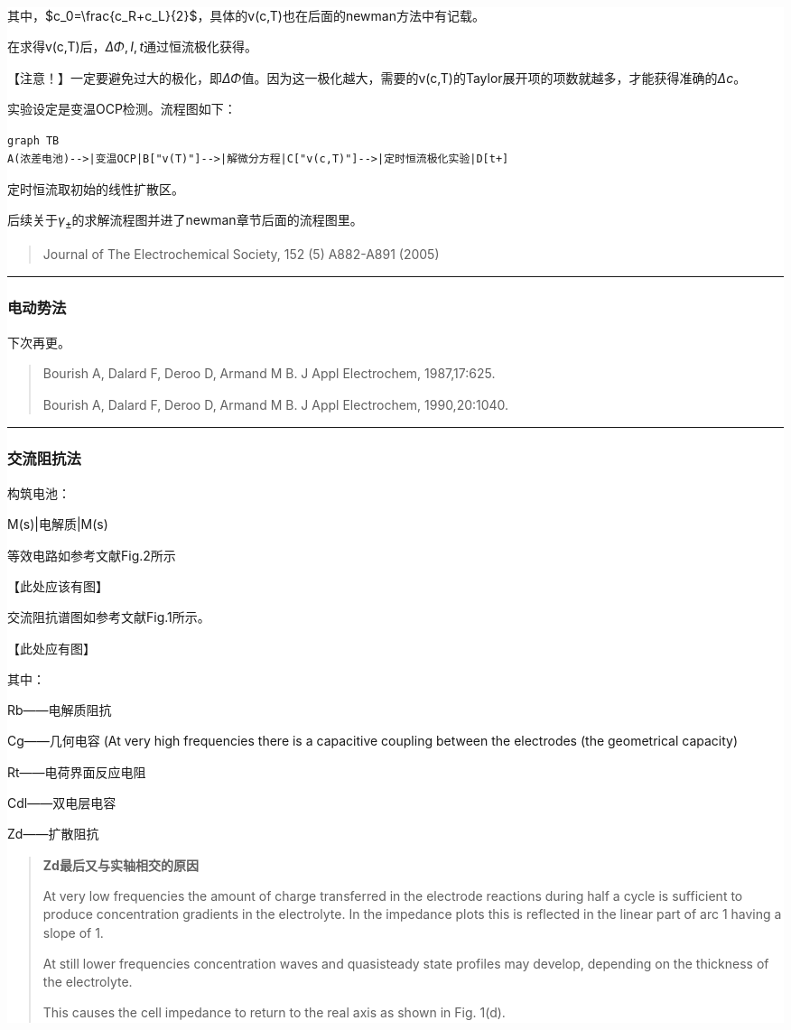 其中，$c_0=\frac{c_R+c_L}{2}$，具体的v(c,T)也在后面的newman方法中有记载。

在求得v(c,T)后，$\Delta \Phi,I,t$通过恒流极化获得。

【注意！】一定要避免过大的极化，即$\Delta \Phi$值。因为这一极化越大，需要的v(c,T)的Taylor展开项的项数就越多，才能获得准确的$\Delta c$。

实验设定是变温OCP检测。流程图如下：

```mermaid
graph TB
A(浓差电池)-->|变温OCP|B["v(T)"]-->|解微分方程|C["v(c,T)"]-->|定时恒流极化实验|D[t+]
```

定时恒流取初始的线性扩散区。

后续关于$\gamma_\pm$的求解流程图并进了newman章节后面的流程图里。

> Journal of The Electrochemical Society, 152 (5) A882-A891 (2005)

---

### 电动势法

下次再更。

> Bourish A, Dalard F, Deroo D, Armand M B. J Appl Electrochem, 1987,17:625.
> 
> Bourish A, Dalard F, Deroo D, Armand M B. J Appl Electrochem, 1990,20:1040.

---

### 交流阻抗法

构筑电池：

M(s)|电解质|M(s)

等效电路如参考文献Fig.2所示

【此处应该有图】

交流阻抗谱图如参考文献Fig.1所示。

【此处应有图】

其中：

Rb——电解质阻抗

Cg——几何电容 (At very high frequencies there is a capacitive coupling between the electrodes (the geometrical capacity)

Rt——电荷界面反应电阻

Cdl——双电层电容

Zd——扩散阻抗

> **Zd最后又与实轴相交的原因**
> 
> At very low frequencies the amount of charge transferred in the electrode reactions during half a cycle is sufficient to produce concentration gradients in the electrolyte. In the impedance plots this is reflected in the linear part of arc 1 having a slope of 1. 
> 
> At still lower frequencies concentration waves and quasisteady state profiles may develop, depending on the thickness of the electrolyte. 
> 
> This causes the cell impedance to return to the real axis as shown in Fig. 1(d).
